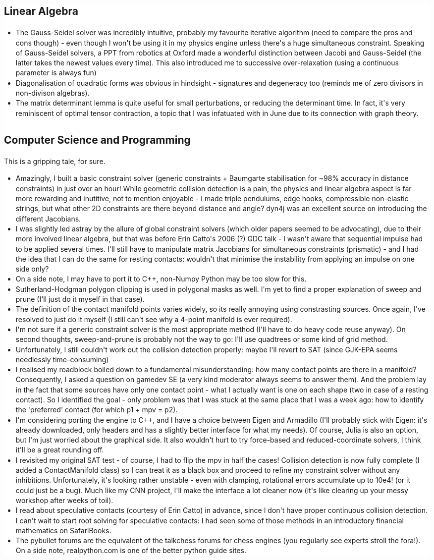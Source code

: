 ## Linear Algebra
- The Gauss-Seidel solver was incredibly intuitive, probably my favourite iterative algorithm (need to compare the pros and cons though) - even though I won't be using it in my physics engine unless there's a huge simultaneous constraint.  Speaking of Gauss-Seidel solvers, a PPT from robotics at Oxford made a wonderful distinction between Jacobi and Gauss-Seidel (the latter takes the newest values every time). This also introduced me to successive over-relaxation (using a continuous parameter is always fun)
-  Diagonalisation of quadratic forms was obvious in hindsight - signatures and degeneracy too (reminds me of zero divisors in non-divison algebras).  
- The matrix determinant lemma is quite useful for small perturbations, or reducing the determinant time. In fact, it's very reminiscent of optimal tensor contraction, a topic that I was infatuated with in June due to its connection with graph theory.

## Computer Science and Programming
This is a gripping tale, for sure.
- Amazingly, I built a basic constraint solver (generic constraints + Baumgarte stabilisation for ~98% accuracy in distance constraints) in just over an hour! While geometric collision detection is a pain, the physics and linear algebra aspect is far more rewarding and inutitive, not to mention enjoyable - I made triple pendulums, edge hooks, compressible non-elastic strings, but what other 2D constraints are there beyond distance and angle? dyn4j was an excellent source on introducing the different Jacobians. 
- I was slightly led astray by the allure of global constraint solvers (which older papers seemed to be advocating), due to their more involved linear algebra, but that was before Erin Catto's 2006 (?) GDC talk - I wasn't aware that sequential impulse had to be applied several times. I'll still have to manipulate matrix Jacobians for simultaneous constraints (prismatic) - and I had the idea that I can do the same for resting contacts: wouldn't that minimise the instability from applying an impulse on one side only?
-  On a side note, I may have to port it to C++, non-Numpy Python may be too slow for this. 
-  Sutherland-Hodgman polygon clipping is used in polygonal masks as well. I'm yet to find a proper explanation of sweep and prune (I'll just do it myself in that case).
-  The definition of the contact manifold points varies widely, so its really annoying using constrasting sources. Once again, I've resolved to just do it myself (I still can't see why a 4-point manifold is ever required). 
-  I'm not sure if a generic constraint solver is the most appropriate method (I'll have to do heavy code reuse anyway). On second thoughts, sweep-and-prune is probably not the way to go: I'll use quadtrees or some kind of grid method.
-  Unfortunately, I still couldn't work out the collision detection properly: maybe I'll revert to SAT (since GJK-EPA seems needlessly time-consuming) 
- I realised my roadblock boiled down to a fundamental misunderstanding: how many contact points are there in a manifold? Consequently, I asked a question on gamedev SE (a very kind moderator always seems to answer them). And the problem lay in the fact that some sources have only one contact point - what I actually want is one on each shape (two in case of a resting contact). So I identified the goal - only problem was that I was stuck at the same place that I was a week ago: how to identify the 'preferred' contact (for which p1 + mpv = p2). 
- I'm considering porting the engine to C++, and I have a choice between Eigen and Armadillo (I'll probably stick with Eigen: it's already downloaded, only headers and has a slightly better interface for what my needs). Of course, Julia is also an option, but I'm just worried about the graphical side. It also wouldn't hurt to try force-based and reduced-coordinate solvers, I think it'll be a great rounding off. 
-  I revisited my original SAT test - of course, I had to flip the mpv in half the cases! Collision detection is now fully complete (I added a ContactManifold class) so I can treat it as a black box and proceed to refine my constraint solver without any inhibitions. Unfortunately, it's looking rather unstable - even with clamping, rotational errors accumulate up to 10e4! (or it could just be a bug). Much like my CNN project, I'll make the interface a lot cleaner now (it's like clearing up your messy workshop after weeks of toil). 
- I read about speculative contacts (courtesy of Erin Catto) in advance, since I don't have proper continuous collision detection. I can't wait to start root solving for speculative contacts: I had seen some of those methods in an introductory financial mathematics on SafariBooks.
-  The pybullet forums are the equivalent of the talkchess forums for chess engines (you regularly see experts stroll the fora!). On a side note, realpython.com is one of the better python guide sites. 